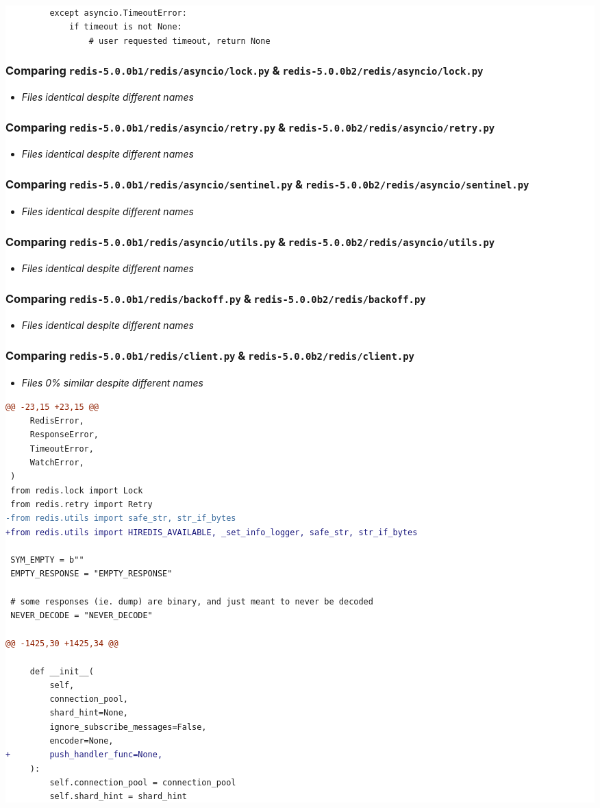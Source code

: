 ```diff
         except asyncio.TimeoutError:
             if timeout is not None:
                 # user requested timeout, return None
```

### Comparing `redis-5.0.0b1/redis/asyncio/lock.py` & `redis-5.0.0b2/redis/asyncio/lock.py`

 * *Files identical despite different names*

### Comparing `redis-5.0.0b1/redis/asyncio/retry.py` & `redis-5.0.0b2/redis/asyncio/retry.py`

 * *Files identical despite different names*

### Comparing `redis-5.0.0b1/redis/asyncio/sentinel.py` & `redis-5.0.0b2/redis/asyncio/sentinel.py`

 * *Files identical despite different names*

### Comparing `redis-5.0.0b1/redis/asyncio/utils.py` & `redis-5.0.0b2/redis/asyncio/utils.py`

 * *Files identical despite different names*

### Comparing `redis-5.0.0b1/redis/backoff.py` & `redis-5.0.0b2/redis/backoff.py`

 * *Files identical despite different names*

### Comparing `redis-5.0.0b1/redis/client.py` & `redis-5.0.0b2/redis/client.py`

 * *Files 0% similar despite different names*

```diff
@@ -23,15 +23,15 @@
     RedisError,
     ResponseError,
     TimeoutError,
     WatchError,
 )
 from redis.lock import Lock
 from redis.retry import Retry
-from redis.utils import safe_str, str_if_bytes
+from redis.utils import HIREDIS_AVAILABLE, _set_info_logger, safe_str, str_if_bytes
 
 SYM_EMPTY = b""
 EMPTY_RESPONSE = "EMPTY_RESPONSE"
 
 # some responses (ie. dump) are binary, and just meant to never be decoded
 NEVER_DECODE = "NEVER_DECODE"
 
@@ -1425,30 +1425,34 @@
 
     def __init__(
         self,
         connection_pool,
         shard_hint=None,
         ignore_subscribe_messages=False,
         encoder=None,
+        push_handler_func=None,
     ):
         self.connection_pool = connection_pool
         self.shard_hint = shard_hint
```
